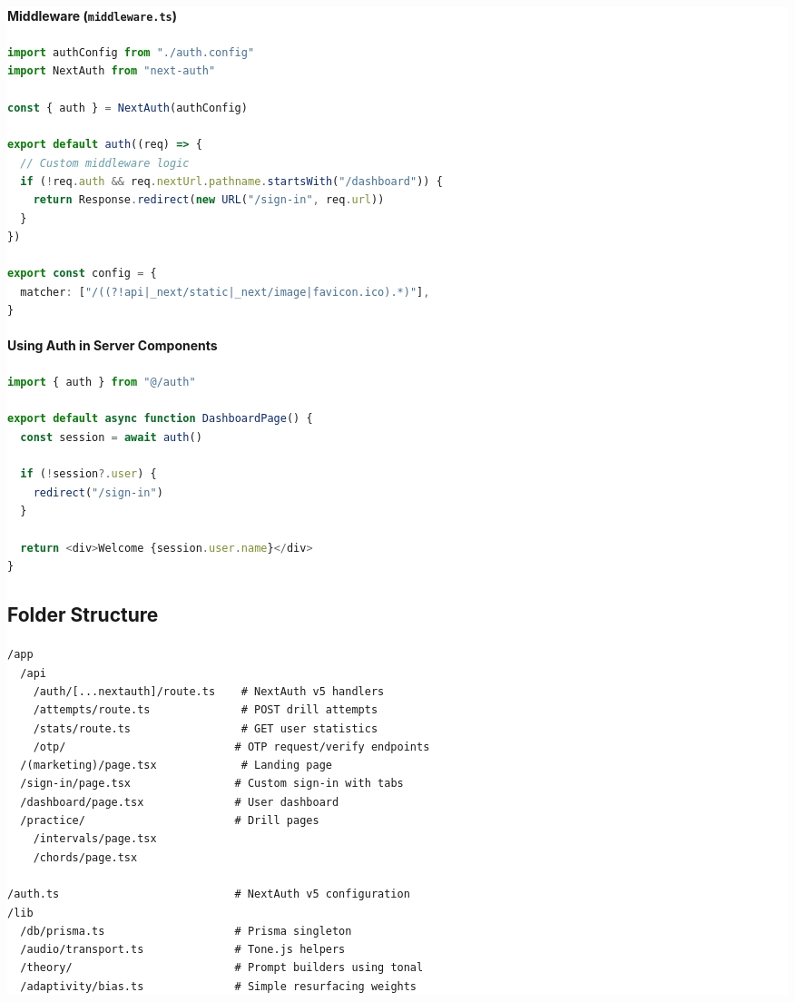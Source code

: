 #### Middleware (`middleware.ts`)  
```typescript
import authConfig from "./auth.config"
import NextAuth from "next-auth"

const { auth } = NextAuth(authConfig)

export default auth((req) => {
  // Custom middleware logic
  if (!req.auth && req.nextUrl.pathname.startsWith("/dashboard")) {
    return Response.redirect(new URL("/sign-in", req.url))
  }
})

export const config = {
  matcher: ["/((?!api|_next/static|_next/image|favicon.ico).*)"],
}
```

#### Using Auth in Server Components
```typescript
import { auth } from "@/auth"

export default async function DashboardPage() {
  const session = await auth()
  
  if (!session?.user) {
    redirect("/sign-in")
  }

  return <div>Welcome {session.user.name}</div>
}
```

## Folder Structure

```
/app
  /api
    /auth/[...nextauth]/route.ts    # NextAuth v5 handlers
    /attempts/route.ts              # POST drill attempts
    /stats/route.ts                 # GET user statistics
    /otp/                          # OTP request/verify endpoints
  /(marketing)/page.tsx             # Landing page
  /sign-in/page.tsx                # Custom sign-in with tabs
  /dashboard/page.tsx              # User dashboard
  /practice/                       # Drill pages
    /intervals/page.tsx
    /chords/page.tsx

/auth.ts                           # NextAuth v5 configuration
/lib
  /db/prisma.ts                    # Prisma singleton
  /audio/transport.ts              # Tone.js helpers
  /theory/                         # Prompt builders using tonal
  /adaptivity/bias.ts              # Simple resurfacing weights
```
